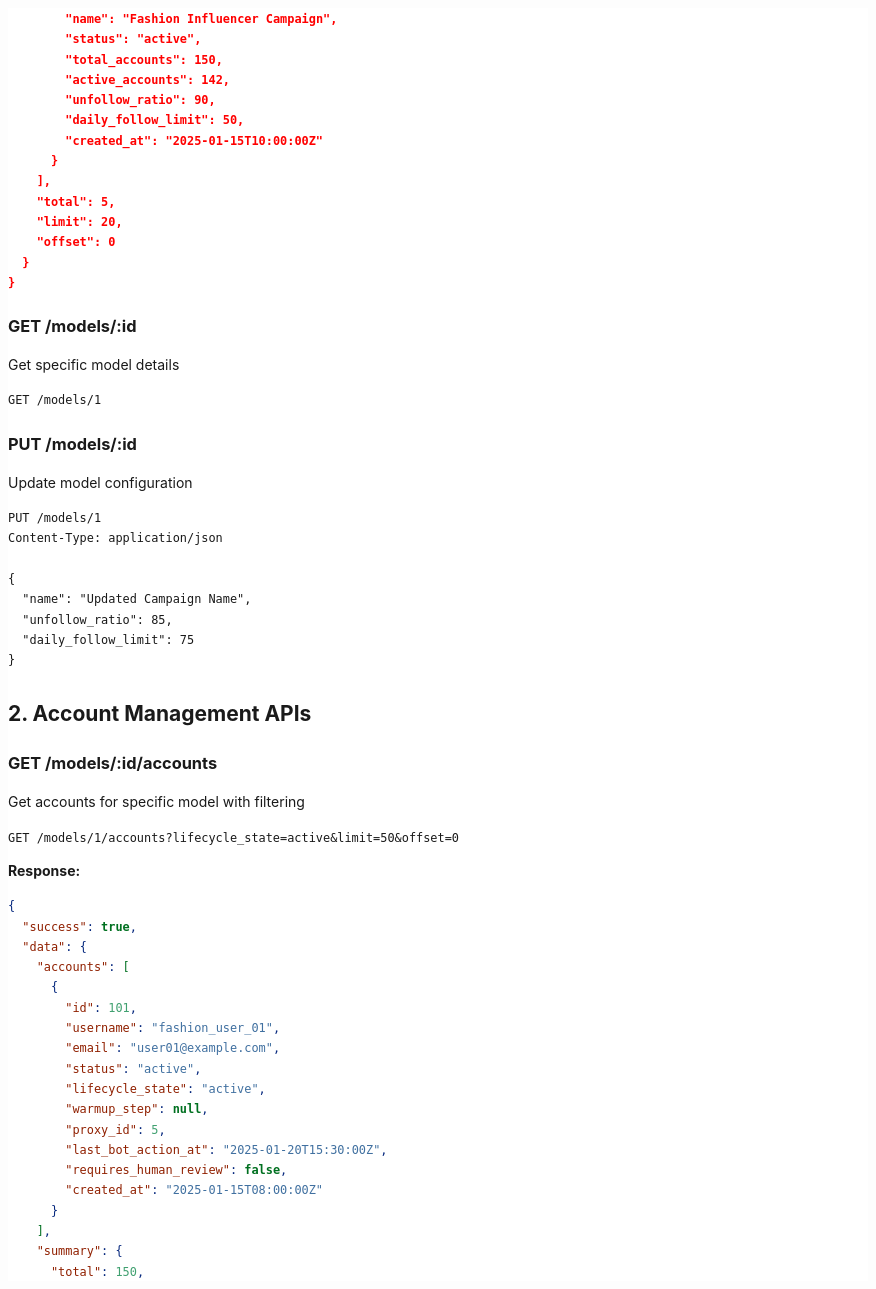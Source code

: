 ```json
        "name": "Fashion Influencer Campaign",
        "status": "active",
        "total_accounts": 150,
        "active_accounts": 142,
        "unfollow_ratio": 90,
        "daily_follow_limit": 50,
        "created_at": "2025-01-15T10:00:00Z"
      }
    ],
    "total": 5,
    "limit": 20,
    "offset": 0
  }
}
```

### **GET /models/:id**
Get specific model details
```http
GET /models/1
```

### **PUT /models/:id**
Update model configuration
```http
PUT /models/1
Content-Type: application/json

{
  "name": "Updated Campaign Name",
  "unfollow_ratio": 85,
  "daily_follow_limit": 75
}
```

## **2. Account Management APIs**

### **GET /models/:id/accounts**
Get accounts for specific model with filtering
```http
GET /models/1/accounts?lifecycle_state=active&limit=50&offset=0
```
**Response:**
```json
{
  "success": true,
  "data": {
    "accounts": [
      {
        "id": 101,
        "username": "fashion_user_01",
        "email": "user01@example.com",
        "status": "active",
        "lifecycle_state": "active",
        "warmup_step": null,
        "proxy_id": 5,
        "last_bot_action_at": "2025-01-20T15:30:00Z",
        "requires_human_review": false,
        "created_at": "2025-01-15T08:00:00Z"
      }
    ],
    "summary": {
      "total": 150,
```